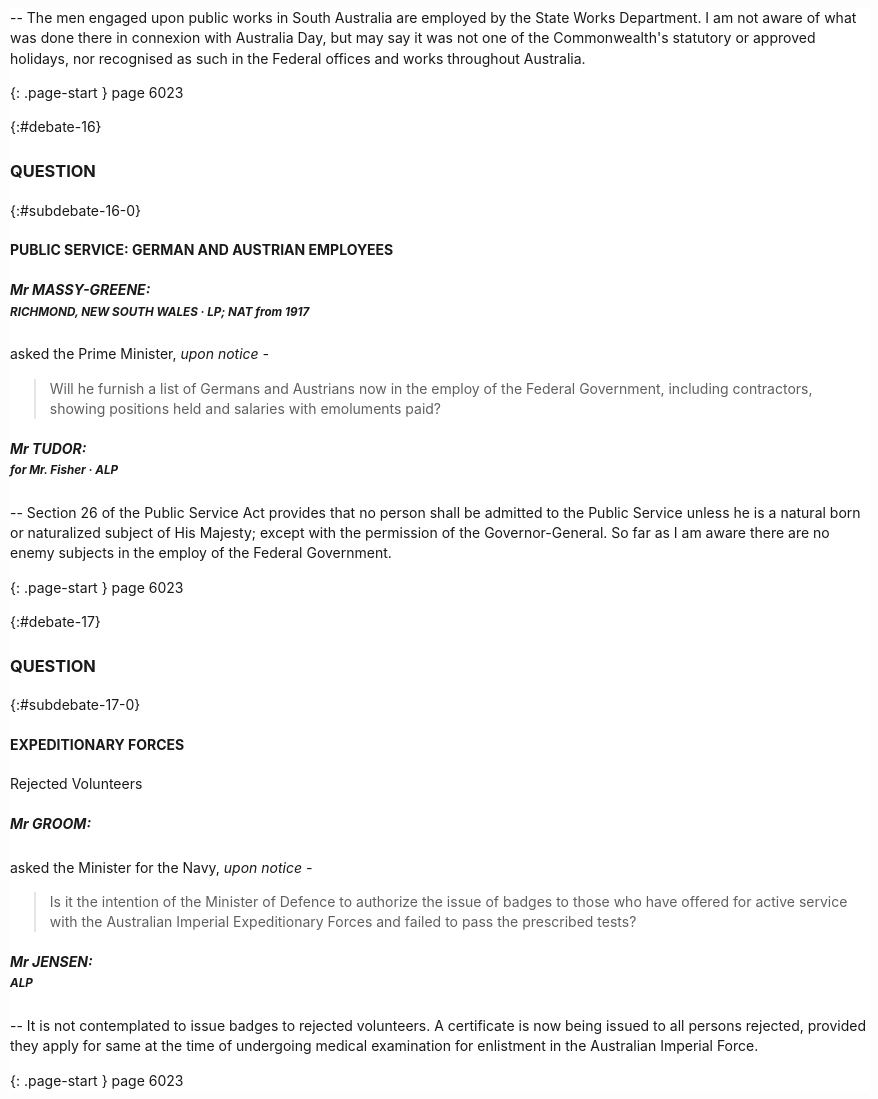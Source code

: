 -- The men engaged upon public works in South Australia are employed by the State Works Department. I am not aware of what was done there in connexion with Australia Day, but may say it was not one of the Commonwealth's statutory or approved holidays, nor recognised as such in the Federal offices and works throughout Australia. 

{: .page-start }
page 6023

{:#debate-16}
### QUESTION

{:#subdebate-16-0}
#### PUBLIC SERVICE: GERMAN AND AUSTRIAN EMPLOYEES

##### Mr MASSY-GREENE:<br><small class="text-muted">RICHMOND, NEW SOUTH WALES &middot; LP; NAT from 1917</small>

asked the Prime Minister,  *upon notice -* 

  >Will he furnish a list of Germans and Austrians now in the employ of the Federal Government, including contractors, showing positions held and salaries with emoluments paid? 

##### Mr TUDOR:<br><small class="text-muted">for Mr. Fisher &middot; ALP</small>

-- Section 26 of the Public Service Act provides that no person shall be admitted to the Public Service unless he is a natural born or naturalized subject of His Majesty; except with the permission of the Governor-General. So far as I am aware there are no enemy subjects in the employ of the Federal Government. 

{: .page-start }
page 6023

{:#debate-17}
### QUESTION

{:#subdebate-17-0}
#### EXPEDITIONARY FORCES

Rejected Volunteers

##### Mr GROOM:

asked the Minister for the Navy,  *upon notice -* 

  >Is it the intention of the Minister of Defence to authorize the issue of badges to those who have offered for active service with the Australian Imperial Expeditionary Forces and failed to pass the prescribed tests? 

##### Mr JENSEN:<br><small class="text-muted">ALP</small>

-- It is not contemplated to issue badges to rejected volunteers. A certificate is now being issued to all persons rejected, provided they apply for same at the time of undergoing medical examination for enlistment in the Australian Imperial Force. 

{: .page-start }
page 6023
